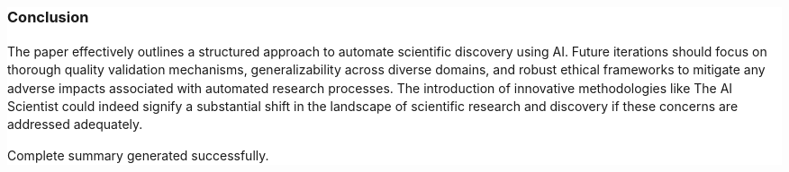 ### Conclusion
The paper effectively outlines a structured approach to automate scientific discovery using AI. Future iterations should focus on thorough quality validation mechanisms, generalizability across diverse domains, and robust ethical frameworks to mitigate any adverse impacts associated with automated research processes. The introduction of innovative methodologies like The AI Scientist could indeed signify a substantial shift in the landscape of scientific research and discovery if these concerns are addressed adequately.

Complete summary generated successfully.